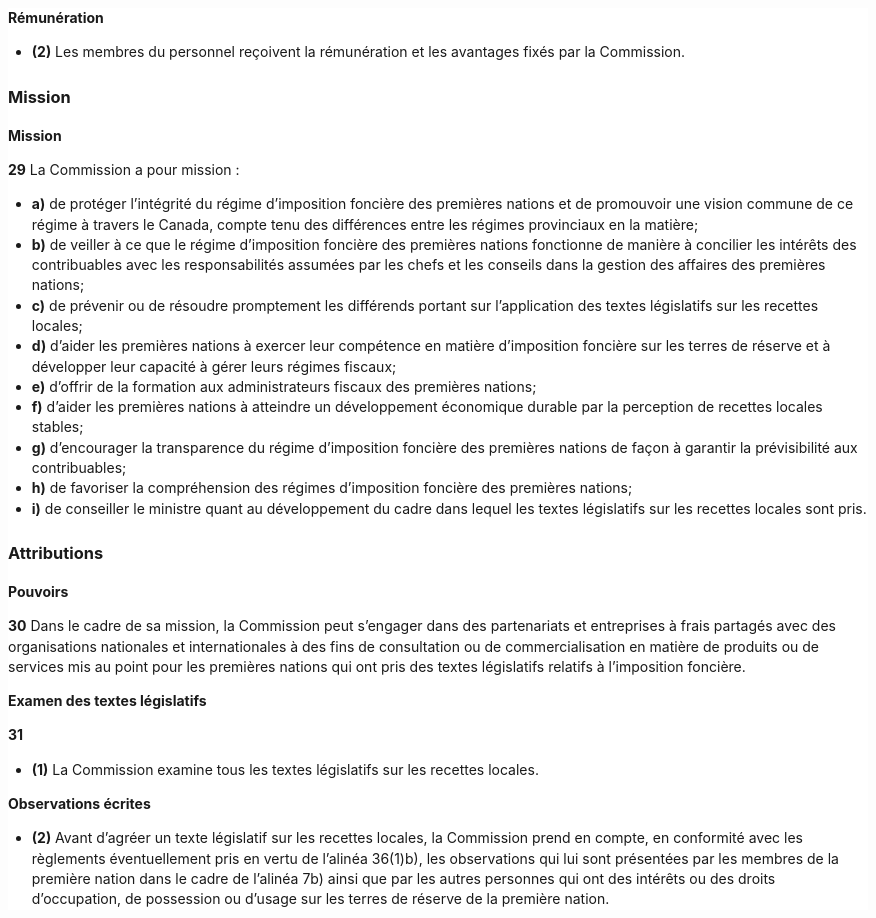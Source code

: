 **Rémunération**

- **(2)** Les membres du personnel reçoivent la rémunération et les avantages fixés par la Commission.




### Mission



**Mission**

**29** La Commission a pour mission :
- **a)** de protéger l’intégrité du régime d’imposition foncière des premières nations et de promouvoir une vision commune de ce régime à travers le Canada, compte tenu des différences entre les régimes provinciaux en la matière;
- **b)** de veiller à ce que le régime d’imposition foncière des premières nations fonctionne de manière à concilier les intérêts des contribuables avec les responsabilités assumées par les chefs et les conseils dans la gestion des affaires des premières nations;
- **c)** de prévenir ou de résoudre promptement les différends portant sur l’application des textes législatifs sur les recettes locales;
- **d)** d’aider les premières nations à exercer leur compétence en matière d’imposition foncière sur les terres de réserve et à développer leur capacité à gérer leurs régimes fiscaux;
- **e)** d’offrir de la formation aux administrateurs fiscaux des premières nations;
- **f)** d’aider les premières nations à atteindre un développement économique durable par la perception de recettes locales stables;
- **g)** d’encourager la transparence du régime d’imposition foncière des premières nations de façon à garantir la prévisibilité aux contribuables;
- **h)** de favoriser la compréhension des régimes d’imposition foncière des premières nations;
- **i)** de conseiller le ministre quant au développement du cadre dans lequel les textes législatifs sur les recettes locales sont pris.




### Attributions



**Pouvoirs**

**30** Dans le cadre de sa mission, la Commission peut s’engager dans des partenariats et entreprises à frais partagés avec des organisations nationales et internationales à des fins de consultation ou de commercialisation en matière de produits ou de services mis au point pour les premières nations qui ont pris des textes législatifs relatifs à l’imposition foncière.




**Examen des textes législatifs**

**31** 

- **(1)** La Commission examine tous les textes législatifs sur les recettes locales.

**Observations écrites**

- **(2)** Avant d’agréer un texte législatif sur les recettes locales, la Commission prend en compte, en conformité avec les règlements éventuellement pris en vertu de l’alinéa 36(1)b), les observations qui lui sont présentées par les membres de la première nation dans le cadre de l’alinéa 7b) ainsi que par les autres personnes qui ont des intérêts ou des droits d’occupation, de possession ou d’usage sur les terres de réserve de la première nation.
